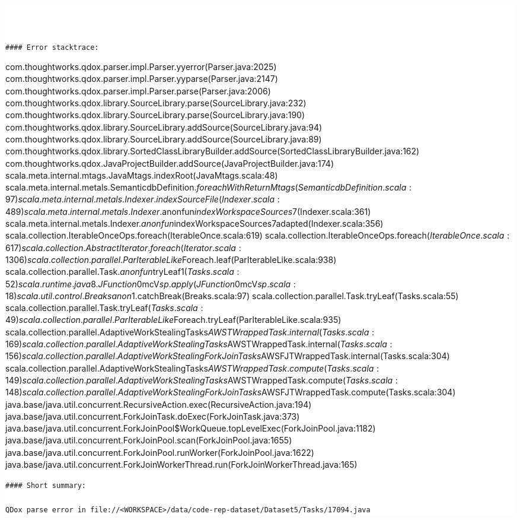 
```



#### Error stacktrace:

```
com.thoughtworks.qdox.parser.impl.Parser.yyerror(Parser.java:2025)
	com.thoughtworks.qdox.parser.impl.Parser.yyparse(Parser.java:2147)
	com.thoughtworks.qdox.parser.impl.Parser.parse(Parser.java:2006)
	com.thoughtworks.qdox.library.SourceLibrary.parse(SourceLibrary.java:232)
	com.thoughtworks.qdox.library.SourceLibrary.parse(SourceLibrary.java:190)
	com.thoughtworks.qdox.library.SourceLibrary.addSource(SourceLibrary.java:94)
	com.thoughtworks.qdox.library.SourceLibrary.addSource(SourceLibrary.java:89)
	com.thoughtworks.qdox.library.SortedClassLibraryBuilder.addSource(SortedClassLibraryBuilder.java:162)
	com.thoughtworks.qdox.JavaProjectBuilder.addSource(JavaProjectBuilder.java:174)
	scala.meta.internal.mtags.JavaMtags.indexRoot(JavaMtags.scala:48)
	scala.meta.internal.metals.SemanticdbDefinition$.foreachWithReturnMtags(SemanticdbDefinition.scala:97)
	scala.meta.internal.metals.Indexer.indexSourceFile(Indexer.scala:489)
	scala.meta.internal.metals.Indexer.$anonfun$indexWorkspaceSources$7(Indexer.scala:361)
	scala.meta.internal.metals.Indexer.$anonfun$indexWorkspaceSources$7$adapted(Indexer.scala:356)
	scala.collection.IterableOnceOps.foreach(IterableOnce.scala:619)
	scala.collection.IterableOnceOps.foreach$(IterableOnce.scala:617)
	scala.collection.AbstractIterator.foreach(Iterator.scala:1306)
	scala.collection.parallel.ParIterableLike$Foreach.leaf(ParIterableLike.scala:938)
	scala.collection.parallel.Task.$anonfun$tryLeaf$1(Tasks.scala:52)
	scala.runtime.java8.JFunction0$mcV$sp.apply(JFunction0$mcV$sp.scala:18)
	scala.util.control.Breaks$$anon$1.catchBreak(Breaks.scala:97)
	scala.collection.parallel.Task.tryLeaf(Tasks.scala:55)
	scala.collection.parallel.Task.tryLeaf$(Tasks.scala:49)
	scala.collection.parallel.ParIterableLike$Foreach.tryLeaf(ParIterableLike.scala:935)
	scala.collection.parallel.AdaptiveWorkStealingTasks$AWSTWrappedTask.internal(Tasks.scala:169)
	scala.collection.parallel.AdaptiveWorkStealingTasks$AWSTWrappedTask.internal$(Tasks.scala:156)
	scala.collection.parallel.AdaptiveWorkStealingForkJoinTasks$AWSFJTWrappedTask.internal(Tasks.scala:304)
	scala.collection.parallel.AdaptiveWorkStealingTasks$AWSTWrappedTask.compute(Tasks.scala:149)
	scala.collection.parallel.AdaptiveWorkStealingTasks$AWSTWrappedTask.compute$(Tasks.scala:148)
	scala.collection.parallel.AdaptiveWorkStealingForkJoinTasks$AWSFJTWrappedTask.compute(Tasks.scala:304)
	java.base/java.util.concurrent.RecursiveAction.exec(RecursiveAction.java:194)
	java.base/java.util.concurrent.ForkJoinTask.doExec(ForkJoinTask.java:373)
	java.base/java.util.concurrent.ForkJoinPool$WorkQueue.topLevelExec(ForkJoinPool.java:1182)
	java.base/java.util.concurrent.ForkJoinPool.scan(ForkJoinPool.java:1655)
	java.base/java.util.concurrent.ForkJoinPool.runWorker(ForkJoinPool.java:1622)
	java.base/java.util.concurrent.ForkJoinWorkerThread.run(ForkJoinWorkerThread.java:165)
```
#### Short summary: 

QDox parse error in file://<WORKSPACE>/data/code-rep-dataset/Dataset5/Tasks/17094.java